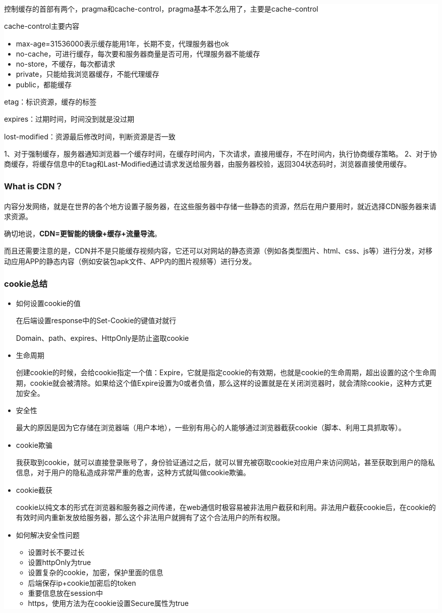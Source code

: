 控制缓存的首部有两个，pragma和cache-control，pragma基本不怎么用了，主要是cache-control

cache-control主要内容

- max-age=31536000表示缓存能用1年，长期不变，代理服务器也ok
- no-cache，可进行缓存，每次要和服务器商量是否可用，代理服务器不能缓存
- no-store，不缓存，每次都请求
- private，只能给我浏览器缓存，不能代理缓存
- public，都能缓存

etag：标识资源，缓存的标签

expires：过期时间，时间没到就是没过期

lost-modified：资源最后修改时间，判断资源是否一致

1、对于强制缓存，服务器通知浏览器一个缓存时间，在缓存时间内，下次请求，直接用缓存，不在时间内，执行协商缓存策略。
 2、对于协商缓存，将缓存信息中的Etag和Last-Modified通过请求发送给服务器，由服务器校验，返回304状态码时，浏览器直接使用缓存。



### What is CDN？

内容分发网络，就是在世界的各个地方设置子服务器，在这些服务器中存储一些静态的资源，然后在用户要用时，就近选择CDN服务器来请求资源。

确切地说，**CDN=更智能的镜像+缓存+流量导流**。

而且还需要注意的是，CDN并不是只能缓存视频内容，它还可以对网站的静态资源（例如各类型图片、html、css、js等）进行分发，对移动应用APP的静态内容（例如安装包apk文件、APP内的图片视频等）进行分发。

### cookie总结

- 如何设置cookie的值

  在后端设置response中的Set-Cookie的键值对就行

  Domain、path、expires、HttpOnly是防止盗取cookie

- 生命周期

  创建cookie的时候，会给cookie指定一个值：Expire，它就是指定cookie的有效期，也就是cookie的生命周期，超出设置的这个生命周期，cookie就会被清除。如果给这个值Expire设置为0或者负值，那么这样的设置就是在关闭浏览器时，就会清除cookie，这种方式更加安全。

- 安全性

  最大的原因是因为它存储在浏览器端（用户本地），一些别有用心的人能够通过浏览器截获cookie（脚本、利用工具抓取等）。

- cookie欺骗

  我获取到cookie，就可以直接登录账号了，身份验证通过之后，就可以冒充被窃取cookie对应用户来访问网站，甚至获取到用户的隐私信息，对于用户的隐私造成非常严重的危害，这种方式就叫做cookie欺骗。

- cookie截获

  cookie以纯文本的形式在浏览器和服务器之间传递，在web通信时极容易被非法用户截获和利用。非法用户截获cookie后，在cookie的有效时间内重新发放给服务器，那么这个非法用户就拥有了这个合法用户的所有权限。

- 如何解决安全性问题
  - 设置时长不要过长
  - 设置httpOnly为true
  - 设置复杂的cookie，加密，保护里面的信息
  - 后端保存ip+cookie加密后的token
  - 重要信息放在session中
  - https，使用方法为在cookie设置Secure属性为true